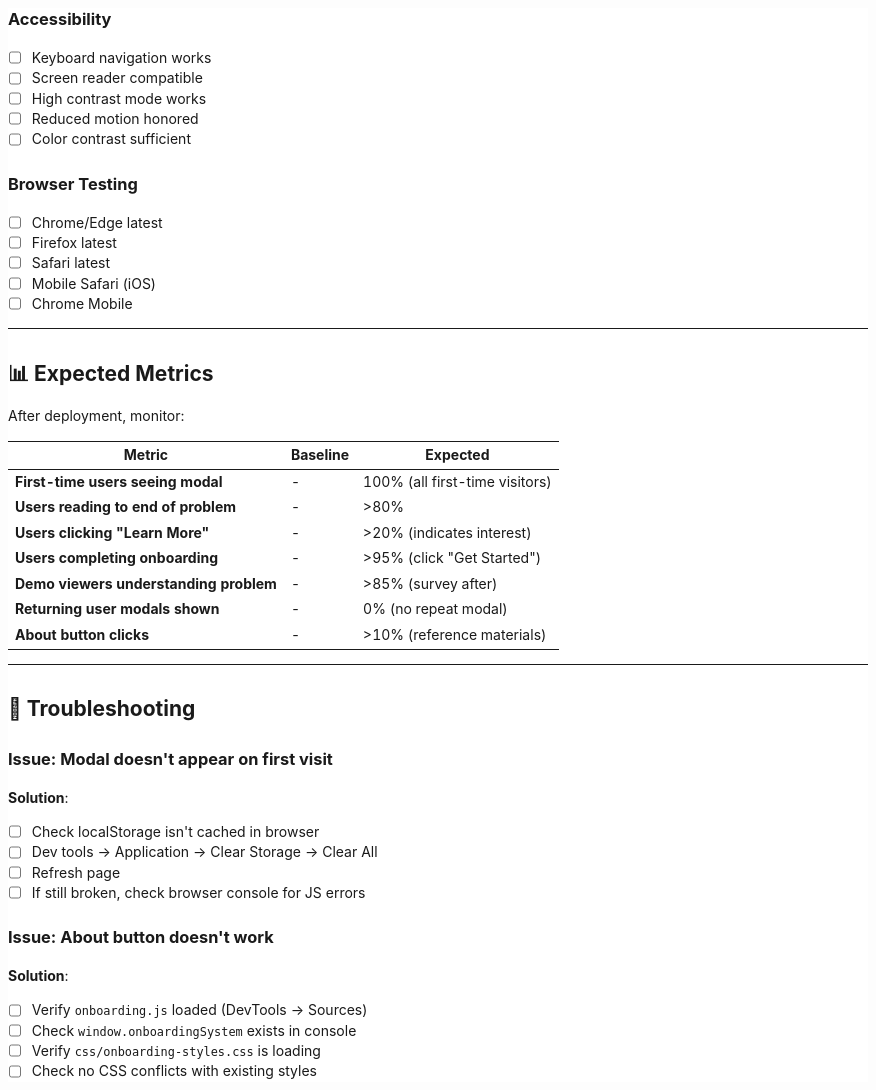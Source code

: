 ### Accessibility
- [ ] Keyboard navigation works
- [ ] Screen reader compatible
- [ ] High contrast mode works
- [ ] Reduced motion honored
- [ ] Color contrast sufficient

### Browser Testing
- [ ] Chrome/Edge latest
- [ ] Firefox latest
- [ ] Safari latest
- [ ] Mobile Safari (iOS)
- [ ] Chrome Mobile

---

## 📊 Expected Metrics

After deployment, monitor:

| Metric | Baseline | Expected |
|--------|----------|----------|
| **First-time users seeing modal** | - | 100% (all first-time visitors) |
| **Users reading to end of problem** | - | >80% |
| **Users clicking "Learn More"** | - | >20% (indicates interest) |
| **Users completing onboarding** | - | >95% (click "Get Started") |
| **Demo viewers understanding problem** | - | >85% (survey after) |
| **Returning user modals shown** | - | 0% (no repeat modal) |
| **About button clicks** | - | >10% (reference materials) |

---

## 🐛 Troubleshooting

### Issue: Modal doesn't appear on first visit
**Solution**: 
- [ ] Check localStorage isn't cached in browser
- [ ] Dev tools → Application → Clear Storage → Clear All
- [ ] Refresh page
- [ ] If still broken, check browser console for JS errors

### Issue: About button doesn't work
**Solution**:
- [ ] Verify `onboarding.js` loaded (DevTools → Sources)
- [ ] Check `window.onboardingSystem` exists in console
- [ ] Verify `css/onboarding-styles.css` is loading
- [ ] Check no CSS conflicts with existing styles

